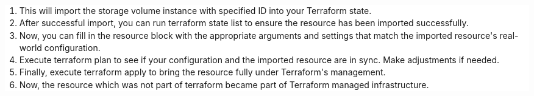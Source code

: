 1. This will import the storage volume instance with specified ID into your Terraform state.
2. After successful import, you can run terraform state list to ensure the resource has been imported successfully.
3. Now, you can fill in the resource block with the appropriate arguments and settings that match the imported resource's real-world configuration.
4. Execute terraform plan to see if your configuration and the imported resource are in sync. Make adjustments if needed.
5. Finally, execute terraform apply to bring the resource fully under Terraform's management.
6. Now, the resource which was not part of terraform became part of Terraform managed infrastructure.

